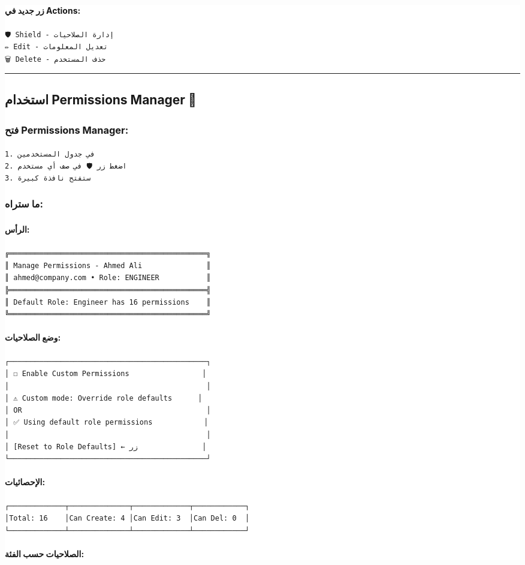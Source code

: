 #### زر جديد في Actions:
```
🛡️ Shield - إدارة الصلاحيات
✏️ Edit - تعديل المعلومات
🗑️ Delete - حذف المستخدم
```

---

## استخدام Permissions Manager 🎯

### فتح Permissions Manager:

```
1. في جدول المستخدمين
2. اضغط زر 🛡️ في صف أي مستخدم
3. ستفتح نافذة كبيرة
```

### ما ستراه:

#### الرأس:
```
╔══════════════════════════════════════════════╗
║ Manage Permissions - Ahmed Ali               ║
║ ahmed@company.com • Role: ENGINEER           ║
╠══════════════════════════════════════════════╣
║ Default Role: Engineer has 16 permissions    ║
╚══════════════════════════════════════════════╝
```

#### وضع الصلاحيات:
```
┌──────────────────────────────────────────────┐
│ ☐ Enable Custom Permissions                 │
│                                              │
│ ⚠️ Custom mode: Override role defaults      │
│ OR                                           │
│ ✅ Using default role permissions            │
│                                              │
│ [Reset to Role Defaults] ← زر               │
└──────────────────────────────────────────────┘
```

#### الإحصائيات:
```
┌─────────────┬──────────────┬─────────────┬────────────┐
│Total: 16    │Can Create: 4 │Can Edit: 3  │Can Del: 0  │
└─────────────┴──────────────┴─────────────┴────────────┘
```

#### الصلاحيات حسب الفئة:
